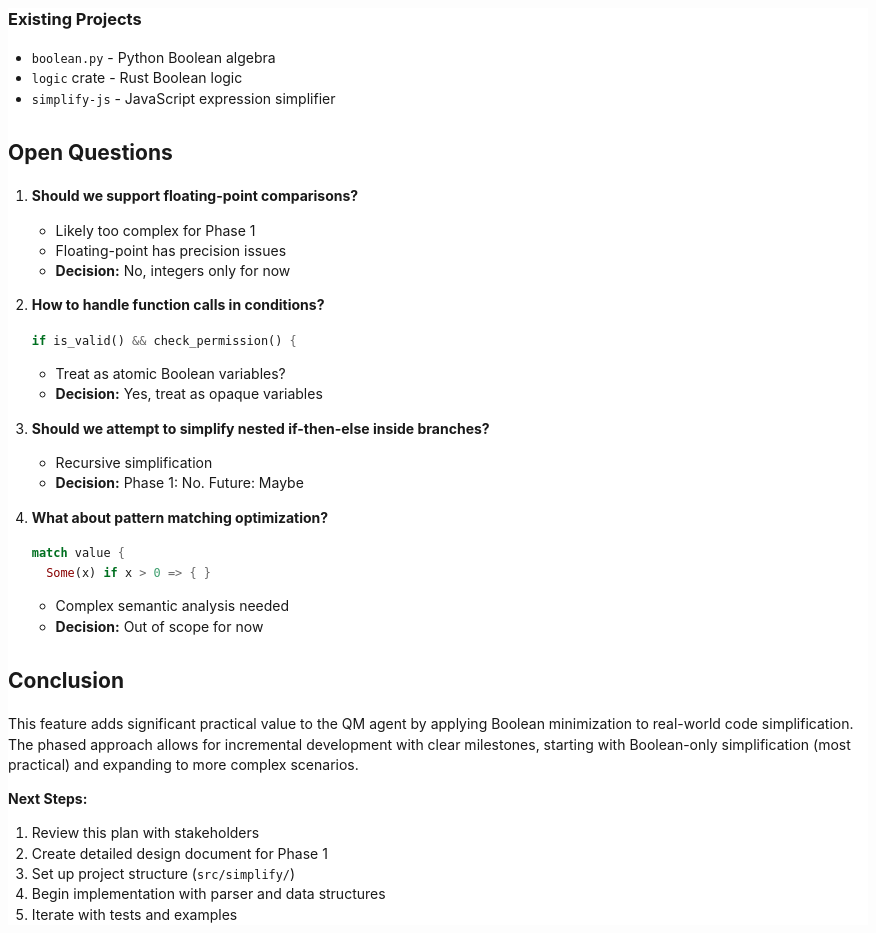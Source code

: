 ### Existing Projects
- `boolean.py` - Python Boolean algebra
- `logic` crate - Rust Boolean logic
- `simplify-js` - JavaScript expression simplifier

## Open Questions

1. **Should we support floating-point comparisons?**
   - Likely too complex for Phase 1
   - Floating-point has precision issues
   - **Decision:** No, integers only for now

2. **How to handle function calls in conditions?**
   ```rust
   if is_valid() && check_permission() {
   ```
   - Treat as atomic Boolean variables?
   - **Decision:** Yes, treat as opaque variables

3. **Should we attempt to simplify nested if-then-else inside branches?**
   - Recursive simplification
   - **Decision:** Phase 1: No. Future: Maybe

4. **What about pattern matching optimization?**
   ```rust
   match value {
     Some(x) if x > 0 => { }
   ```
   - Complex semantic analysis needed
   - **Decision:** Out of scope for now

## Conclusion

This feature adds significant practical value to the QM agent by applying Boolean minimization to real-world code simplification. The phased approach allows for incremental development with clear milestones, starting with Boolean-only simplification (most practical) and expanding to more complex scenarios.

**Next Steps:**
1. Review this plan with stakeholders
2. Create detailed design document for Phase 1
3. Set up project structure (`src/simplify/`)
4. Begin implementation with parser and data structures
5. Iterate with tests and examples
